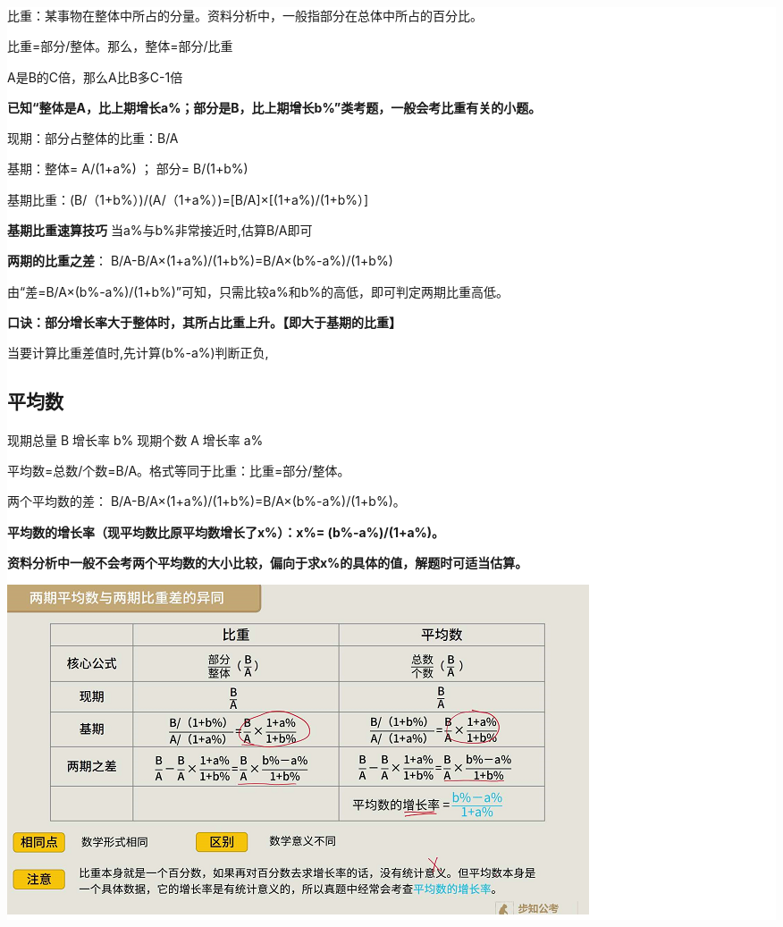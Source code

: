 比重：某事物在整体中所占的分量。资料分析中，一般指部分在总体中所占的百分比。

比重=部分/整体。那么，整体=部分/比重

A是B的C倍，那么A比B多C-1倍



**已知“整体是A，比上期增长a%；部分是B，比上期增长b%”类考题，一般会考比重有关的小题。**

现期：部分占整体的比重：B/A

基期：整体= A/(1+a%) ； 部分= B/(1+b%)

基期比重：(B/（1+b%）)/(A/（1+a%）)=[B/A]×[(1+a%)/(1+b%）]

**基期比重速算技巧** 当a%与b%非常接近时,估算B/A即可



**两期的比重之差**： B/A-B/A×(1+a%)/(1+b%)=B/A×(b%-a%)/(1+b%)

由“差=B/A×(b%-a%)/(1+b%)”可知，只需比较a%和b%的高低，即可判定两期比重高低。

**口诀：部分增长率大于整体时，其所占比重上升。【即大于基期的比重】**



当要计算比重差值时,先计算(b%-a%)判断正负,



## 平均数

现期总量 B   增长率 b%     现期个数 A     增长率 a%

平均数=总数/个数=B/A。格式等同于比重：比重=部分/整体。

两个平均数的差： B/A-B/A×(1+a%)/(1+b%)=B/A×(b%-a%)/(1+b%)。

**平均数的增长率（现平均数比原平均数增长了x%）：x%= (b%-a%)/(1+a%)。**

**资料分析中一般不会考两个平均数的大小比较，偏向于求x%的具体的值，解题时可适当估算。**



![image-20200707181814674](../static/images/image-20200707181814674.png)
